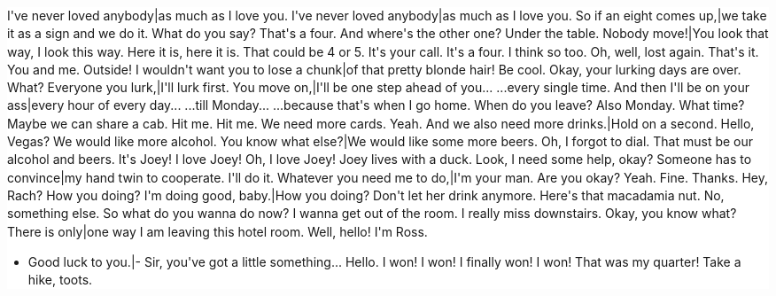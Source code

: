 I've never loved anybody|as much as I love you.
I've never loved anybody|as much as I love you.
So if an eight comes up,|we take it as a sign and we do it.
What do you say?
That's a four.
And where's the other one?
Under the table.
Nobody move!|You look that way, I look this way.
Here it is, here it is.
That could be 4 or 5.
It's your call.
It's a four.
I think so too.
Oh, well, lost again.
That's it. You and me. Outside!
I wouldn't want you to lose a chunk|of that pretty blonde hair!
Be cool.
Okay, your lurking days are over.
What?
Everyone you lurk,|I'll lurk first.
You move on,|I'll be one step ahead of you...
...every single time.
And then I'll be on your ass|every hour of every day...
...till Monday...
...because that's when I go home.
When do you leave?
Also Monday.
What time? Maybe we can share a cab.
Hit me.
Hit me.
We need more cards.
Yeah. And we also need more drinks.|Hold on a second.
Hello, Vegas?
We would like more alcohol.
You know what else?|We would like some more beers.
Oh, I forgot to dial.
That must be our alcohol and beers.
It's Joey! I love Joey!
Oh, I love Joey!
Joey lives with a duck.
Look, I need some help, okay?
Someone has to convince|my hand twin to cooperate.
I'll do it.
Whatever you need me to do,|I'm your man.
Are you okay?
Yeah. Fine. Thanks.
Hey, Rach?
How you doing?
I'm doing good, baby.|How you doing?
Don't let her drink anymore.
Here's that macadamia nut.
No, something else.
So what do you wanna do now?
I wanna get out of the room.
I really miss downstairs.
Okay, you know what? There is only|one way I am leaving this hotel room.
Well, hello!
I'm Ross.
- Good luck to you.|- Sir, you've got a little something...
Hello.
I won!
I won! I finally won!
I won! That was my quarter!
Take a hike, toots.
